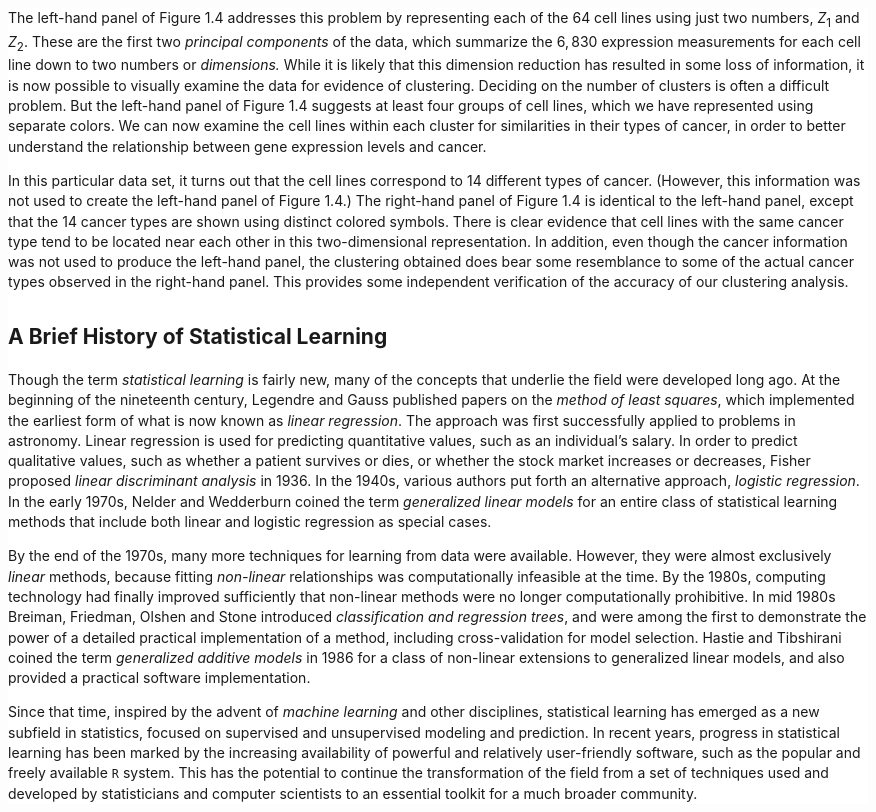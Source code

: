 The left-hand panel of Figure 1.4 addresses this problem by representing each of the 64 cell lines using just two numbers, $Z_1$
and $Z_2$.
These are the first two *principal components* of the data, which summarize the $6,830$ expression measurements for each cell line down to two numbers or *dimensions.* 
While it is likely that this dimension reduction has resulted in some loss of information, it is now possible to visually examine the data for evidence of clustering. 
Deciding on the number of clusters is often a difficult problem. 
But the left-hand panel of Figure 1.4 suggests at least four groups of cell lines, which we have represented using separate colors. 
We can now examine the cell lines within each cluster for similarities in their types of cancer, in order to better understand the relationship between gene expression levels and cancer.

In this particular data set, it turns out that the cell lines correspond to 14 different types of cancer. (However, this information was not used to create the left-hand panel of Figure 1.4.) 
The right-hand panel of Figure 1.4 is identical to the left-hand panel, except that the 14 cancer types are shown using distinct colored symbols. 
There is clear evidence that cell lines with the same cancer type tend to be located near each other in this two-dimensional representation.
In addition, even though the cancer information was not used to produce the left-hand panel, the clustering obtained does bear some resemblance to some of the actual cancer types observed in the right-hand panel.
This provides some independent verification of the accuracy of our clustering analysis.

## A Brief History of Statistical Learning

Though the term *statistical learning* is fairly new, many of the concepts that underlie the ﬁeld were developed long ago. 
At the beginning of the nineteenth century, Legendre and Gauss published papers on the *method of least squares*, which implemented the earliest form of what is now known as *linear regression*. 
The approach was first successfully applied to problems in astronomy.
Linear regression is used for predicting quantitative values, such as an individual’s salary. 
In order to predict qualitative values, such as whether a patient survives or dies, or whether the stock market increases or decreases, Fisher proposed *linear discriminant analysis* in 1936. 
In the 1940s, various authors put forth an alternative approach, *logistic regression*.
In the early 1970s, Nelder and Wedderburn coined the term *generalized linear models* for an entire class of statistical learning methods that include both linear and logistic regression as special cases.

By the end of the 1970s, many more techniques for learning from data were available. 
However, they were almost exclusively *linear* methods, because fitting *non-linear* relationships was computationally infeasible at the time. 
By the 1980s, computing technology had finally improved sufficiently that non-linear methods were no longer computationally prohibitive. 
In mid 1980s Breiman, Friedman, Olshen and Stone introduced *classification and regression trees*, and were among the first to demonstrate the power of a detailed practical implementation of a method, including cross-validation for model selection. 
Hastie and Tibshirani coined the term *generalized additive models* in 1986 for a class of non-linear extensions to generalized linear
models, and also provided a practical software implementation.

Since that time, inspired by the advent of *machine learning* and other disciplines, statistical learning has emerged as a new subfield in statistics, focused on supervised and unsupervised modeling and prediction. 
In recent years, progress in statistical learning has been marked by the increasing availability of powerful and relatively user-friendly software, such as the popular and freely available `R` system. 
This has the potential to continue the transformation of the field from a set of techniques used and developed by statisticians and computer scientists to an essential toolkit for a much broader community.
